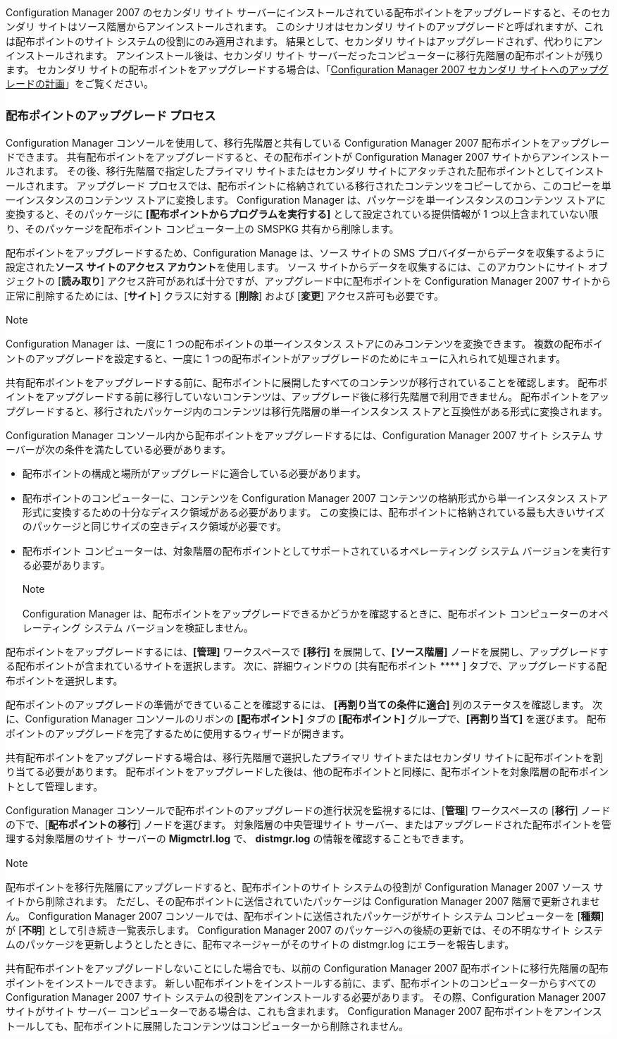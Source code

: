 Configuration Manager 2007 のセカンダリ サイト サーバーにインストールされている配布ポイントをアップグレードすると、そのセカンダリ サイトはソース階層からアンインストールされます。 このシナリオはセカンダリ サイトのアップグレードと呼ばれますが、これは配布ポイントのサイト システムの役割にのみ適用されます。 結果として、セカンダリ サイトはアップグレードされず、代わりにアンインストールされます。 アンインストール後は、セカンダリ サイト サーバーだったコンピューターに移行先階層の配布ポイントが残ります。 セカンダリ サイトの配布ポイントをアップグレードする場合は、「[Configuration Manager 2007 セカンダリ サイトへのアップグレードの計画](#BKMK_UpgradeSS)」をご覧ください。  

###  <a name="BKIMK_UpgradeProcess"></a> 配布ポイントのアップグレード プロセス  
Configuration Manager コンソールを使用して、移行先階層と共有している Configuration Manager 2007 配布ポイントをアップグレードできます。 共有配布ポイントをアップグレードすると、その配布ポイントが Configuration Manager 2007 サイトからアンインストールされます。 その後、移行先階層で指定したプライマリ サイトまたはセカンダリ サイトにアタッチされた配布ポイントとしてインストールされます。 アップグレード プロセスでは、配布ポイントに格納されている移行されたコンテンツをコピーしてから、このコピーを単一インスタンスのコンテンツ ストアに変換します。 Configuration Manager は、パッケージを単一インスタンスのコンテンツ ストアに変換すると、そのパッケージに **[配布ポイントからプログラムを実行する]** として設定されている提供情報が 1 つ以上含まれていない限り、そのパッケージを配布ポイント コンピューター上の SMSPKG 共有から削除します。  

配布ポイントをアップグレードするため、Configuration Manage は、ソース サイトの SMS プロバイダーからデータを収集するように設定された**ソース サイトのアクセス アカウント**を使用します。 ソース サイトからデータを収集するには、このアカウントにサイト オブジェクトの [**読み取り**] アクセス許可があれば十分ですが、アップグレード中に配布ポイントを Configuration Manager 2007 サイトから正常に削除するためには、[**サイト**] クラスに対する [**削除**] および [**変更**] アクセス許可も必要です。  

> [!NOTE]  
>  Configuration Manager は、一度に 1 つの配布ポイントの単一インスタンス ストアにのみコンテンツを変換できます。 複数の配布ポイントのアップグレードを設定すると、一度に 1 つの配布ポイントがアップグレードのためにキューに入れられて処理されます。  

共有配布ポイントをアップグレードする前に、配布ポイントに展開したすべてのコンテンツが移行されていることを確認します。 配布ポイントをアップグレードする前に移行していないコンテンツは、アップグレード後に移行先階層で利用できません。 配布ポイントをアップグレードすると、移行されたパッケージ内のコンテンツは移行先階層の単一インスタンス ストアと互換性がある形式に変換されます。  

Configuration Manager コンソール内から配布ポイントをアップグレードするには、Configuration Manager 2007 サイト システム サーバーが次の条件を満たしている必要があります。  

-   配布ポイントの構成と場所がアップグレードに適合している必要があります。  

-   配布ポイントのコンピューターに、コンテンツを Configuration Manager 2007 コンテンツの格納形式から単一インスタンス ストア形式に変換するための十分なディスク領域がある必要があります。 この変換には、配布ポイントに格納されている最も大きいサイズのパッケージと同じサイズの空きディスク領域が必要です。  

-   配布ポイント コンピューターは、対象階層の配布ポイントとしてサポートされているオペレーティング システム バージョンを実行する必要があります。  

    > [!NOTE]  
    >  Configuration Manager は、配布ポイントをアップグレードできるかどうかを確認するときに、配布ポイント コンピューターのオペレーティング システム バージョンを検証しません。  

配布ポイントをアップグレードするには、**[管理]** ワークスペースで **[移行]** を展開して、**[ソース階層]** ノードを展開し、アップグレードする配布ポイントが含まれているサイトを選択します。 次に、詳細ウィンドウの [共有配布ポイント **** ] タブで、アップグレードする配布ポイントを選択します。  

配布ポイントのアップグレードの準備ができていることを確認するには、 **[再割り当ての条件に適合]** 列のステータスを確認します。  次に、Configuration Manager コンソールのリボンの **[配布ポイント]** タブの **[配布ポイント]** グループで、**[再割り当て]** を選びます。 配布ポイントのアップグレードを完了するために使用するウィザードが開きます。  

共有配布ポイントをアップグレードする場合は、移行先階層で選択したプライマリ サイトまたはセカンダリ サイトに配布ポイントを割り当てる必要があります。 配布ポイントをアップグレードした後は、他の配布ポイントと同様に、配布ポイントを対象階層の配布ポイントとして管理します。  

Configuration Manager コンソールで配布ポイントのアップグレードの進行状況を監視するには、[**管理**] ワークスペースの [**移行**] ノードの下で、[**配布ポイントの移行**] ノードを選びます。 対象階層の中央管理サイト サーバー、またはアップグレードされた配布ポイントを管理する対象階層のサイト サーバーの **Migmctrl.log** で、 **distmgr.log** の情報を確認することもできます。  

> [!NOTE]  
>  配布ポイントを移行先階層にアップグレードすると、配布ポイントのサイト システムの役割が Configuration Manager 2007 ソース サイトから削除されます。 ただし、その配布ポイントに送信されていたパッケージは Configuration Manager 2007 階層で更新されません。 Configuration Manager 2007 コンソールでは、配布ポイントに送信されたパッケージがサイト システム コンピューターを [**種類**] が [**不明**] として引き続き一覧表示します。 Configuration Manager 2007 のパッケージへの後続の更新では、その不明なサイト システムのパッケージを更新しようとしたときに、配布マネージャーがそのサイトの distmgr.log にエラーを報告します。  

共有配布ポイントをアップグレードしないことにした場合でも、以前の Configuration Manager 2007 配布ポイントに移行先階層の配布ポイントをインストールできます。 新しい配布ポイントをインストールする前に、まず、配布ポイントのコンピューターからすべての Configuration Manager 2007 サイト システムの役割をアンインストールする必要があります。 その際、Configuration Manager 2007 サイトがサイト サーバー コンピューターである場合は、これも含まれます。 Configuration Manager 2007 配布ポイントをアンインストールしても、配布ポイントに展開したコンテンツはコンピューターから削除されません。  

